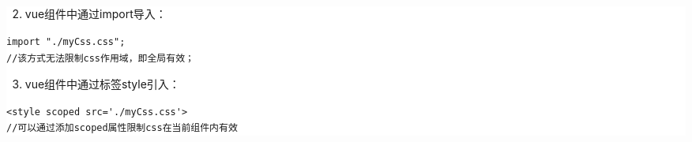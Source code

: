 2. vue组件中通过import导入：

```vue
import "./myCss.css";
//该方式无法限制css作用域，即全局有效；
```

3. vue组件中通过标签style引入：

```vue
<style scoped src='./myCss.css'>
//可以通过添加scoped属性限制css在当前组件内有效
```

